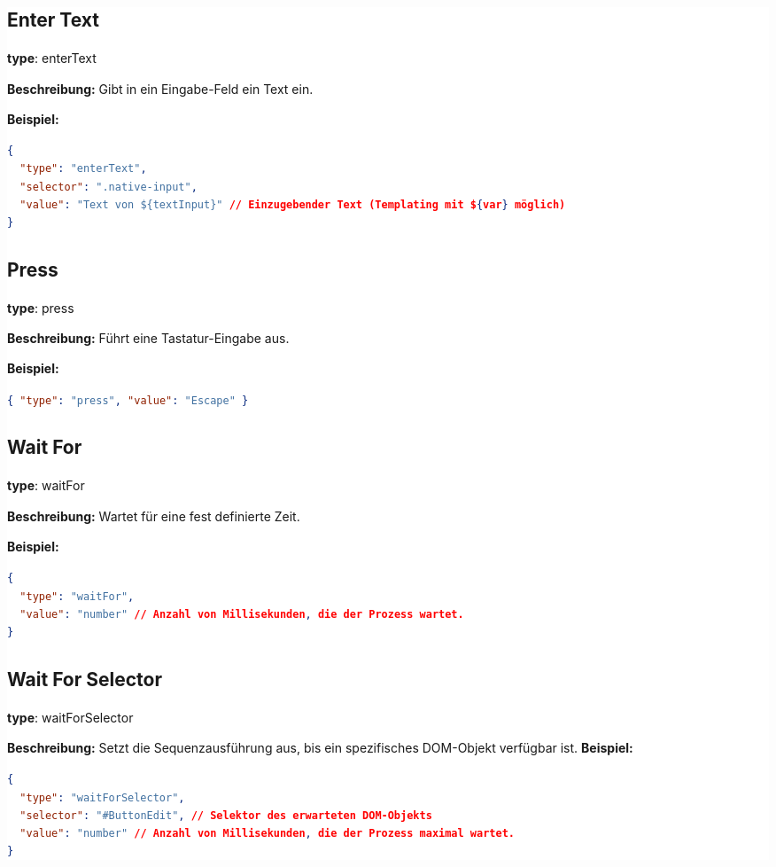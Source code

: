 ## Enter Text

**type**: enterText

**Beschreibung:** Gibt in ein Eingabe-Feld ein Text ein.

**Beispiel:**

```json
{
  "type": "enterText",
  "selector": ".native-input",
  "value": "Text von ${textInput}" // Einzugebender Text (Templating mit ${var} möglich)
}
```

## Press

**type**: press

**Beschreibung:** Führt eine Tastatur-Eingabe aus.

**Beispiel:**

```json
{ "type": "press", "value": "Escape" }
```

## Wait For

**type**: waitFor

**Beschreibung:** Wartet für eine fest definierte Zeit.

**Beispiel:**

```json
{
  "type": "waitFor",
  "value": "number" // Anzahl von Millisekunden, die der Prozess wartet.
}
```

## Wait For Selector

**type**: waitForSelector

**Beschreibung:** Setzt die Sequenzausführung aus, bis ein spezifisches
DOM-Objekt verfügbar ist.
**Beispiel:**

```json
{
  "type": "waitForSelector",
  "selector": "#ButtonEdit", // Selektor des erwarteten DOM-Objekts
  "value": "number" // Anzahl von Millisekunden, die der Prozess maximal wartet.
}
```
